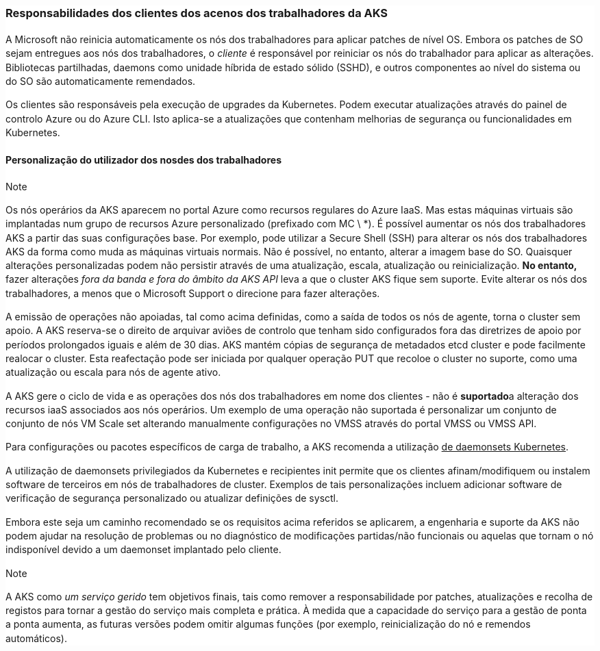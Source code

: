 ### <a name="customer-responsibilities-for-aks-worker-nodes"></a>Responsabilidades dos clientes dos acenos dos trabalhadores da AKS

A Microsoft não reinicia automaticamente os nós dos trabalhadores para aplicar patches de nível OS. Embora os patches de SO sejam entregues aos nós dos trabalhadores, o *cliente* é responsável por reiniciar os nós do trabalhador para aplicar as alterações. Bibliotecas partilhadas, daemons como unidade híbrida de estado sólido (SSHD), e outros componentes ao nível do sistema ou do SO são automaticamente remendados.

Os clientes são responsáveis pela execução de upgrades da Kubernetes. Podem executar atualizações através do painel de controlo Azure ou do Azure CLI. Isto aplica-se a atualizações que contenham melhorias de segurança ou funcionalidades em Kubernetes.

#### <a name="user-customization-of-worker-nodes"></a>Personalização do utilizador dos nosdes dos trabalhadores
> [!NOTE]
> Os nós operários da AKS aparecem no portal Azure como recursos regulares do Azure IaaS. Mas estas máquinas virtuais são implantadas num grupo de recursos Azure personalizado (prefixado com MC \\ *). É possível aumentar os nós dos trabalhadores AKS a partir das suas configurações base. Por exemplo, pode utilizar a Secure Shell (SSH) para alterar os nós dos trabalhadores AKS da forma como muda as máquinas virtuais normais. Não é possível, no entanto, alterar a imagem base do SO. Quaisquer alterações personalizadas podem não persistir através de uma atualização, escala, atualização ou reinicialização. **No entanto,** fazer alterações *fora da banda e fora do âmbito da AKS API* leva a que o cluster AKS fique sem suporte. Evite alterar os nós dos trabalhadores, a menos que o Microsoft Support o direcione para fazer alterações.

A emissão de operações não apoiadas, tal como acima definidas, como a saída de todos os nós de agente, torna o cluster sem apoio. A AKS reserva-se o direito de arquivar aviões de controlo que tenham sido configurados fora das diretrizes de apoio por períodos prolongados iguais e além de 30 dias. AKS mantém cópias de segurança de metadados etcd cluster e pode facilmente realocar o cluster. Esta reafectação pode ser iniciada por qualquer operação PUT que recoloe o cluster no suporte, como uma atualização ou escala para nós de agente ativo.

A AKS gere o ciclo de vida e as operações dos nós dos trabalhadores em nome dos clientes - não é **suportado**a alteração dos recursos iaaS associados aos nós operários. Um exemplo de uma operação não suportada é personalizar um conjunto de conjunto de nós VM Scale set alterando manualmente configurações no VMSS através do portal VMSS ou VMSS API.
 
Para configurações ou pacotes específicos de carga de trabalho, a AKS recomenda a utilização [de daemonsets Kubernetes](https://kubernetes.io/docs/concepts/workloads/controllers/daemonset/).

A utilização de daemonsets privilegiados da Kubernetes e recipientes init permite que os clientes afinam/modifiquem ou instalem software de terceiros em nós de trabalhadores de cluster. Exemplos de tais personalizações incluem adicionar software de verificação de segurança personalizado ou atualizar definições de sysctl.

Embora este seja um caminho recomendado se os requisitos acima referidos se aplicarem, a engenharia e suporte da AKS não podem ajudar na resolução de problemas ou no diagnóstico de modificações partidas/não funcionais ou aquelas que tornam o nó indisponível devido a um daemonset implantado pelo cliente.

> [!NOTE]
> A AKS como *um serviço gerido* tem objetivos finais, tais como remover a responsabilidade por patches, atualizações e recolha de registos para tornar a gestão do serviço mais completa e prática. À medida que a capacidade do serviço para a gestão de ponta a ponta aumenta, as futuras versões podem omitir algumas funções (por exemplo, reinicialização do nó e remendos automáticos).
